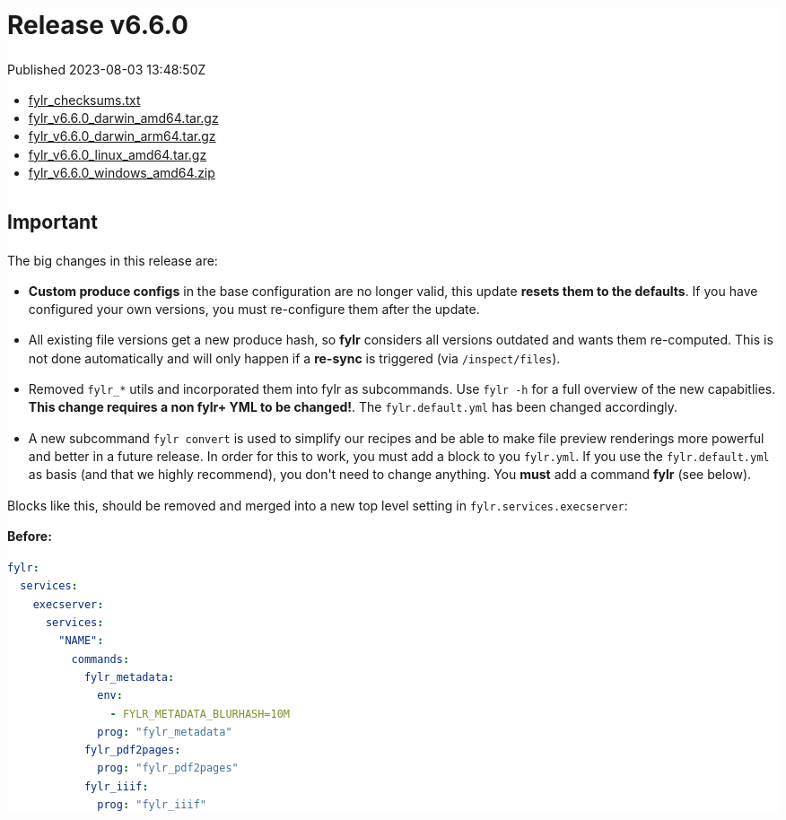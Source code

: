 
# Release v6.6.0

Published 2023-08-03 13:48:50Z

* [fylr_checksums.txt](https://s3.eu-central-1.wasabisys.com/fylr-releases/v6.6.0/fylr_checksums.txt)
* [fylr_v6.6.0_darwin_amd64.tar.gz](https://s3.eu-central-1.wasabisys.com/fylr-releases/v6.6.0/fylr_v6.6.0_darwin_amd64.tar.gz)
* [fylr_v6.6.0_darwin_arm64.tar.gz](https://s3.eu-central-1.wasabisys.com/fylr-releases/v6.6.0/fylr_v6.6.0_darwin_arm64.tar.gz)
* [fylr_v6.6.0_linux_amd64.tar.gz](https://s3.eu-central-1.wasabisys.com/fylr-releases/v6.6.0/fylr_v6.6.0_linux_amd64.tar.gz)
* [fylr_v6.6.0_windows_amd64.zip](https://s3.eu-central-1.wasabisys.com/fylr-releases/v6.6.0/fylr_v6.6.0_windows_amd64.zip)

## Important

The big changes in this release are:

* **Custom produce configs** in the base configuration are no longer valid, this update **resets them to the defaults**. If you have configured your own versions, you must re-configure them after the update.

* All existing file versions get a new produce hash, so **fylr** considers all versions outdated and wants them re-computed. This is not done automatically and will only happen if a **re-sync** is triggered (via `/inspect/files`).

* Removed `fylr_*` utils and incorporated them into fylr as subcommands. Use `fylr -h` for a full overview of the new capabitlies. **This change requires a non fylr+ YML to be changed!**. The `fylr.default.yml` has been changed accordingly.

* A new subcommand `fylr convert` is used to simplify our recipes and be able to make file preview renderings more powerful and better in a future release. In order for this to work, you must add a block to you `fylr.yml`. If you use the `fylr.default.yml` as basis (and that we highly recommend), you don't need to change anything. You **must** add a command **fylr** (see below).

Blocks like this, should be removed and merged into a new top level setting in `fylr.services.execserver`:

**Before:**
```yml
fylr:
  services:
    execserver:
      services:
        "NAME":
          commands:
            fylr_metadata:
              env:
                - FYLR_METADATA_BLURHASH=10M
              prog: "fylr_metadata"
            fylr_pdf2pages:
              prog: "fylr_pdf2pages"
            fylr_iiif:
              prog: "fylr_iiif"
```

